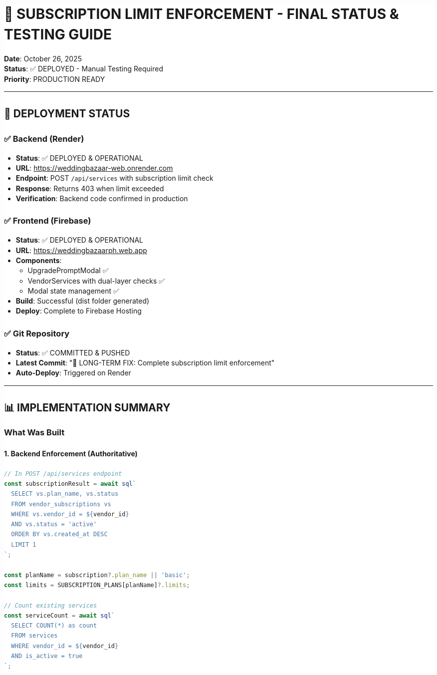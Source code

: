 # 🎯 SUBSCRIPTION LIMIT ENFORCEMENT - FINAL STATUS & TESTING GUIDE

**Date**: October 26, 2025  
**Status**: ✅ DEPLOYED - Manual Testing Required  
**Priority**: PRODUCTION READY

---

## 🚀 DEPLOYMENT STATUS

### ✅ Backend (Render)
- **Status**: ✅ DEPLOYED & OPERATIONAL
- **URL**: https://weddingbazaar-web.onrender.com
- **Endpoint**: POST `/api/services` with subscription limit check
- **Response**: Returns 403 when limit exceeded
- **Verification**: Backend code confirmed in production

### ✅ Frontend (Firebase)
- **Status**: ✅ DEPLOYED & OPERATIONAL  
- **URL**: https://weddingbazaarph.web.app
- **Components**: 
  - UpgradePromptModal ✅
  - VendorServices with dual-layer checks ✅
  - Modal state management ✅
- **Build**: Successful (dist folder generated)
- **Deploy**: Complete to Firebase Hosting

### ✅ Git Repository
- **Status**: ✅ COMMITTED & PUSHED
- **Latest Commit**: "🎯 LONG-TERM FIX: Complete subscription limit enforcement"
- **Auto-Deploy**: Triggered on Render

---

## 📊 IMPLEMENTATION SUMMARY

### What Was Built

#### 1. **Backend Enforcement** (Authoritative)
```javascript
// In POST /api/services endpoint
const subscriptionResult = await sql`
  SELECT vs.plan_name, vs.status
  FROM vendor_subscriptions vs
  WHERE vs.vendor_id = ${vendor_id}
  AND vs.status = 'active'
  ORDER BY vs.created_at DESC
  LIMIT 1
`;

const planName = subscription?.plan_name || 'basic';
const limits = SUBSCRIPTION_PLANS[planName]?.limits;

// Count existing services
const serviceCount = await sql`
  SELECT COUNT(*) as count
  FROM services
  WHERE vendor_id = ${vendor_id}
  AND is_active = true
`;
```